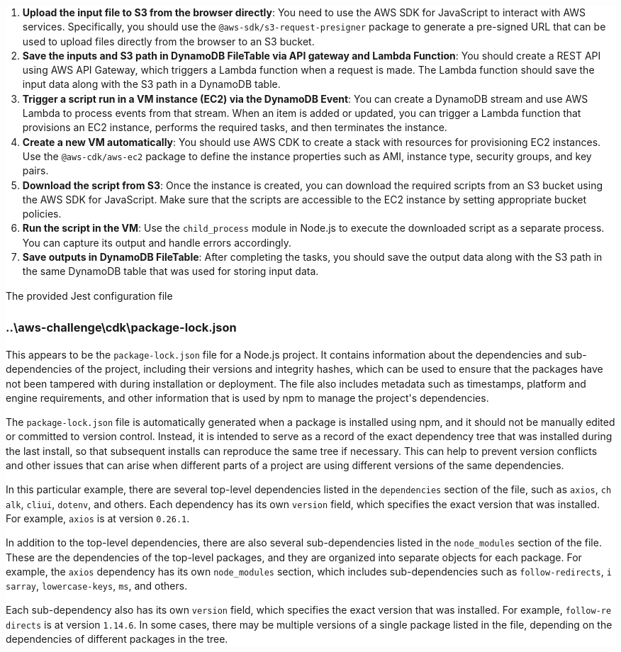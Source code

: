 1. **Upload the input file to S3 from the browser directly**: You need to use the AWS SDK for JavaScript to interact with AWS services. Specifically, you should use the `@aws-sdk/s3-request-presigner` package to generate a pre-signed URL that can be used to upload files directly from the browser to an S3 bucket.
2. **Save the inputs and S3 path in DynamoDB FileTable via API gateway and Lambda Function**: You should create a REST API using AWS API Gateway, which triggers a Lambda function when a request is made. The Lambda function should save the input data along with the S3 path in a DynamoDB table.
3. **Trigger a script run in a VM instance (EC2) via the DynamoDB Event**: You can create a DynamoDB stream and use AWS Lambda to process events from that stream. When an item is added or updated, you can trigger a Lambda function that provisions an EC2 instance, performs the required tasks, and then terminates the instance.
4. **Create a new VM automatically**: You should use AWS CDK to create a stack with resources for provisioning EC2 instances. Use the `@aws-cdk/aws-ec2` package to define the instance properties such as AMI, instance type, security groups, and key pairs.
5. **Download the script from S3**: Once the instance is created, you can download the required scripts from an S3 bucket using the AWS SDK for JavaScript. Make sure that the scripts are accessible to the EC2 instance by setting appropriate bucket policies.
6. **Run the script in the VM**: Use the `child_process` module in Node.js to execute the downloaded script as a separate process. You can capture its output and handle errors accordingly.
7. **Save outputs in DynamoDB FileTable**: After completing the tasks, you should save the output data along with the S3 path in the same DynamoDB table that was used for storing input data.

The provided Jest configuration file

### ..\aws-challenge\cdk\package-lock.json
 This appears to be the `package-lock.json` file for a Node.js project. It contains information about the dependencies and sub-dependencies of the project, including their versions and integrity hashes, which can be used to ensure that the packages have not been tampered with during installation or deployment. The file also includes metadata such as timestamps, platform and engine requirements, and other information that is used by npm to manage the project's dependencies.

The `package-lock.json` file is automatically generated when a package is installed using npm, and it should not be manually edited or committed to version control. Instead, it is intended to serve as a record of the exact dependency tree that was installed during the last install, so that subsequent installs can reproduce the same tree if necessary. This can help to prevent version conflicts and other issues that can arise when different parts of a project are using different versions of the same dependencies.

In this particular example, there are several top-level dependencies listed in the `dependencies` section of the file, such as `axios`, `chalk`, `cliui`, `dotenv`, and others. Each dependency has its own `version` field, which specifies the exact version that was installed. For example, `axios` is at version `0.26.1`.

In addition to the top-level dependencies, there are also several sub-dependencies listed in the `node_modules` section of the file. These are the dependencies of the top-level packages, and they are organized into separate objects for each package. For example, the `axios` dependency has its own `node_modules` section, which includes sub-dependencies such as `follow-redirects`, `isarray`, `lowercase-keys`, `ms`, and others.

Each sub-dependency also has its own `version` field, which specifies the exact version that was installed. For example, `follow-redirects` is at version `1.14.6`. In some cases, there may be multiple versions of a single package listed in the file, depending on the dependencies of different packages in the tree.
